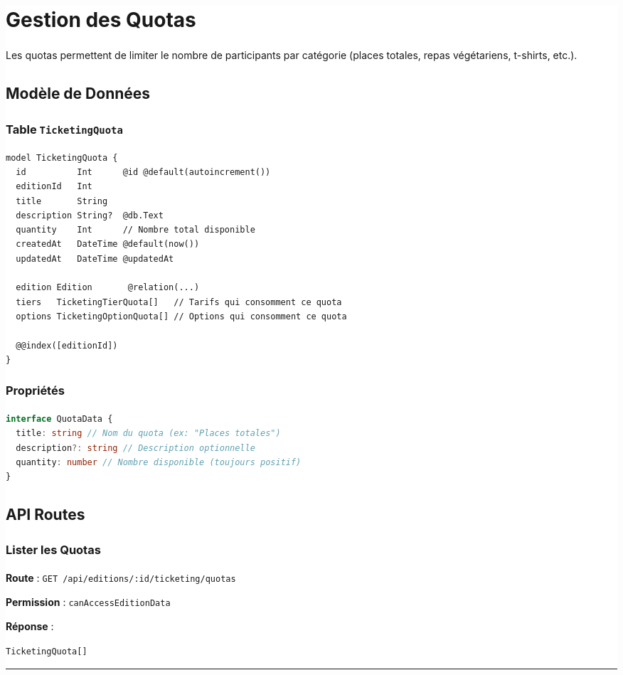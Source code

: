 # Gestion des Quotas

Les quotas permettent de limiter le nombre de participants par catégorie (places totales, repas végétariens, t-shirts, etc.).

## Modèle de Données

### Table `TicketingQuota`

```prisma
model TicketingQuota {
  id          Int      @id @default(autoincrement())
  editionId   Int
  title       String
  description String?  @db.Text
  quantity    Int      // Nombre total disponible
  createdAt   DateTime @default(now())
  updatedAt   DateTime @updatedAt

  edition Edition       @relation(...)
  tiers   TicketingTierQuota[]   // Tarifs qui consomment ce quota
  options TicketingOptionQuota[] // Options qui consomment ce quota

  @@index([editionId])
}
```

### Propriétés

```typescript
interface QuotaData {
  title: string // Nom du quota (ex: "Places totales")
  description?: string // Description optionnelle
  quantity: number // Nombre disponible (toujours positif)
}
```

## API Routes

### Lister les Quotas

**Route** : `GET /api/editions/:id/ticketing/quotas`

**Permission** : `canAccessEditionData`

**Réponse** :

```typescript
TicketingQuota[]
```

---
